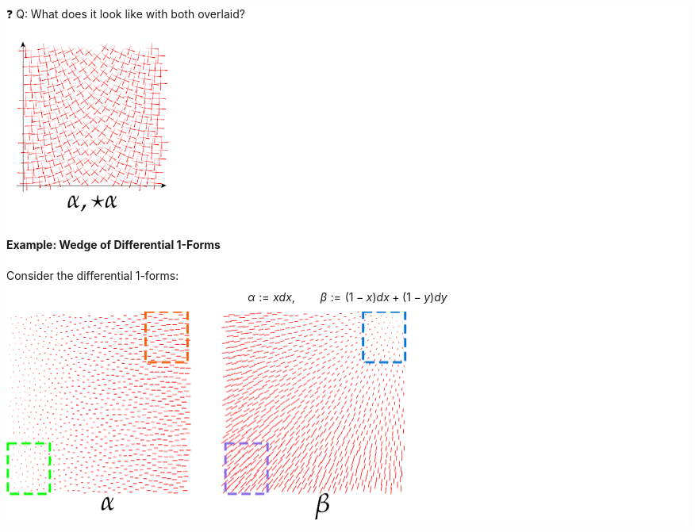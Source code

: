 :question: Q: What does it look like with both overlaid?

<img src="Chapter 04 Intro to Exterior Calculus[Lecture-CourseNote].assets/image-20210220215239884.png" alt="image-20210220215239884" style="zoom:67%;" />



#### Example: Wedge of Differential 1-Forms

Consider the differential 1-forms:
$$
\alpha:=xdx, \qquad \beta:=(1-x)dx+(1-y)dy
$$
<img src="Chapter 04 Intro to Exterior Calculus[Lecture-CourseNote].assets/image-20210220220939884.png" alt="image-20210220220939884" style="zoom:50%;" />
